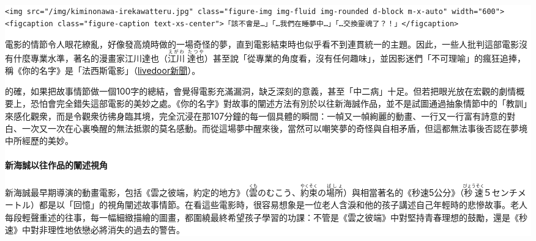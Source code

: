     <img src="/img/kiminonawa-irekawatteru.jpg" class="figure-img img-fluid img-rounded d-block m-x-auto" width="600">
    <figcaption class="figure-caption text-xs-center">「該不會是…」「…我們在睡夢中…」「…交換靈魂了？！」</figcaption>
</figure>

電影的情節令人眼花繚亂，好像發高燒時做的一場奇怪的夢，直到電影結束時也似乎看不到連貫統一的主題。因此，一些人批判這部電影沒有什麼專業水準，著名的漫畫家江川達也（<span lang="ja"><ruby><rb>江川</rb><rt>えがわ</rt></ruby> <ruby><rb>達也</rb><rt>たつや</rt></ruby></span>）甚至說「從專業的角度看，沒有任何趣味」，並因影迷們「不可理喻」的瘋狂追捧，稱《你的名字》是「法西斯電影」（[livedoor新聞](http://news.livedoor.com/article/detail/12111695/)）。

的確，如果把故事情節做一個100字的總結，會覺得電影充滿漏洞，缺乏深刻的意義，甚至「中二病」十足。但若把眼光放在宏觀的劇情概要上，恐怕會完全錯失這部電影的美妙之處。《你的名字》對故事的闡述方法有別於以往新海誠作品，並不是試圖通過抽象情節中的「教訓」來感化觀衆，而是令觀衆彷彿身臨其境，完全沉浸在那107分鐘的每一個具體的瞬間：一幀又一幀絢麗的動畫、一行又一行富有詩意的對白、一次又一次在心裏喚醒的無法抵禦的莫名感動。而從這場夢中醒來後，當然可以嘲笑夢的奇怪與自相矛盾，但這都無法事後否認在夢境中所經歷的美妙。

#### 新海誠以往作品的闡述視角

新海誠最早期導演的動畫電影，包括《雲之彼端，約定的地方》<span lang="ja">（<ruby><rb>雲</rb><rt>くも</rt></ruby>のむこう、<ruby><rb>約束</rb><rt>やくそく</rt></ruby>の<ruby><rb>場所</rb><rt>ばしょ</rt></ruby>）</span>與相當著名的《秒速5公分》（<span lang="ja"><ruby><rb>秒速</rb><rt>びょうそく</rt></ruby>５センチメートル</span>）都是以「回憶」的視角闡述故事情節。在看這些電影時，很容易想象是一位老人含淚和他的孩子講述自己年輕時的悲慘故事。老人每段輕聲重述的往事，每一幅細緻描繪的圖畫，都圍繞最終希望孩子學習的功課：不管是《雲之彼端》中對堅持青春理想的鼓勵，還是《秒速》中對非理性地依戀必將消失的過去的警告。

<figure class="figure d-block m-x-auto">